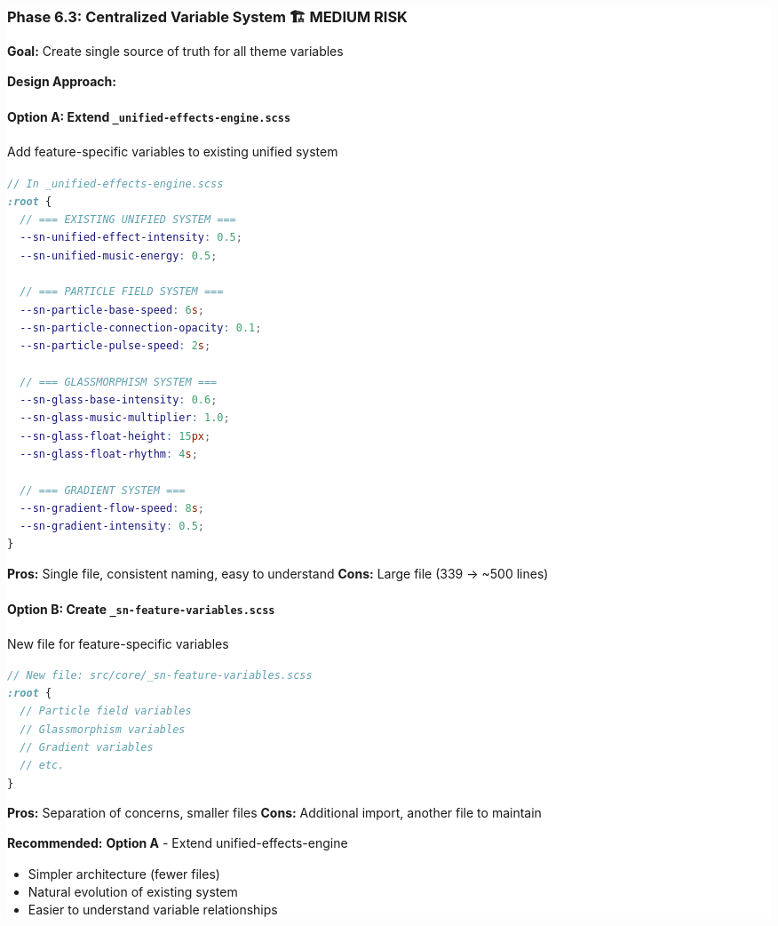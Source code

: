 ### Phase 6.3: Centralized Variable System 🏗️ MEDIUM RISK
**Goal:** Create single source of truth for all theme variables

**Design Approach:**

#### Option A: Extend `_unified-effects-engine.scss`
Add feature-specific variables to existing unified system
```scss
// In _unified-effects-engine.scss
:root {
  // === EXISTING UNIFIED SYSTEM ===
  --sn-unified-effect-intensity: 0.5;
  --sn-unified-music-energy: 0.5;

  // === PARTICLE FIELD SYSTEM ===
  --sn-particle-base-speed: 6s;
  --sn-particle-connection-opacity: 0.1;
  --sn-particle-pulse-speed: 2s;

  // === GLASSMORPHISM SYSTEM ===
  --sn-glass-base-intensity: 0.6;
  --sn-glass-music-multiplier: 1.0;
  --sn-glass-float-height: 15px;
  --sn-glass-float-rhythm: 4s;

  // === GRADIENT SYSTEM ===
  --sn-gradient-flow-speed: 8s;
  --sn-gradient-intensity: 0.5;
}
```

**Pros:** Single file, consistent naming, easy to understand
**Cons:** Large file (339 → ~500 lines)

#### Option B: Create `_sn-feature-variables.scss`
New file for feature-specific variables
```scss
// New file: src/core/_sn-feature-variables.scss
:root {
  // Particle field variables
  // Glassmorphism variables
  // Gradient variables
  // etc.
}
```

**Pros:** Separation of concerns, smaller files
**Cons:** Additional import, another file to maintain

**Recommended:** **Option A** - Extend unified-effects-engine
- Simpler architecture (fewer files)
- Natural evolution of existing system
- Easier to understand variable relationships
